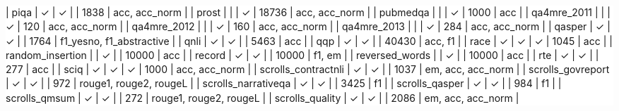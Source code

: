 | piqa                                                      | ✓     | ✓   |      |          1838 | acc, acc_norm                                                                                                                                                                     |
| prost                                                     |       |     | ✓    |         18736 | acc, acc_norm                                                                                                                                                                     |
| pubmedqa                                                  |       |     | ✓    |          1000 | acc                                                                                                                                                                               |
| qa4mre_2011                                               |       |     | ✓    |           120 | acc, acc_norm                                                                                                                                                                     |
| qa4mre_2012                                               |       |     | ✓    |           160 | acc, acc_norm                                                                                                                                                                     |
| qa4mre_2013                                               |       |     | ✓    |           284 | acc, acc_norm                                                                                                                                                                     |
| qasper                                                    | ✓     | ✓   |      |          1764 | f1_yesno, f1_abstractive                                                                                                                                                          |
| qnli                                                      | ✓     | ✓   |      |          5463 | acc                                                                                                                                                                               |
| qqp                                                       | ✓     | ✓   |      |         40430 | acc, f1                                                                                                                                                                           |
| race                                                      | ✓     | ✓   | ✓    |          1045 | acc                                                                                                                                                                               |
| random_insertion                                          |       | ✓   |      |         10000 | acc                                                                                                                                                                               |
| record                                                    | ✓     | ✓   |      |         10000 | f1, em                                                                                                                                                                            |
| reversed_words                                            |       | ✓   |      |         10000 | acc                                                                                                                                                                               |
| rte                                                       | ✓     | ✓   |      |           277 | acc                                                                                                                                                                               |
| sciq                                                      | ✓     | ✓   | ✓    |          1000 | acc, acc_norm                                                                                                                                                                     |
| scrolls_contractnli                                       | ✓     | ✓   |      |          1037 | em, acc, acc_norm                                                                                                                                                                 |
| scrolls_govreport                                         | ✓     | ✓   |      |           972 | rouge1, rouge2, rougeL                                                                                                                                                            |
| scrolls_narrativeqa                                       | ✓     | ✓   |      |          3425 | f1                                                                                                                                                                                |
| scrolls_qasper                                            | ✓     | ✓   |      |           984 | f1                                                                                                                                                                                |
| scrolls_qmsum                                             | ✓     | ✓   |      |           272 | rouge1, rouge2, rougeL                                                                                                                                                            |
| scrolls_quality                                           | ✓     | ✓   |      |          2086 | em, acc, acc_norm                                                                                                                                                                 |